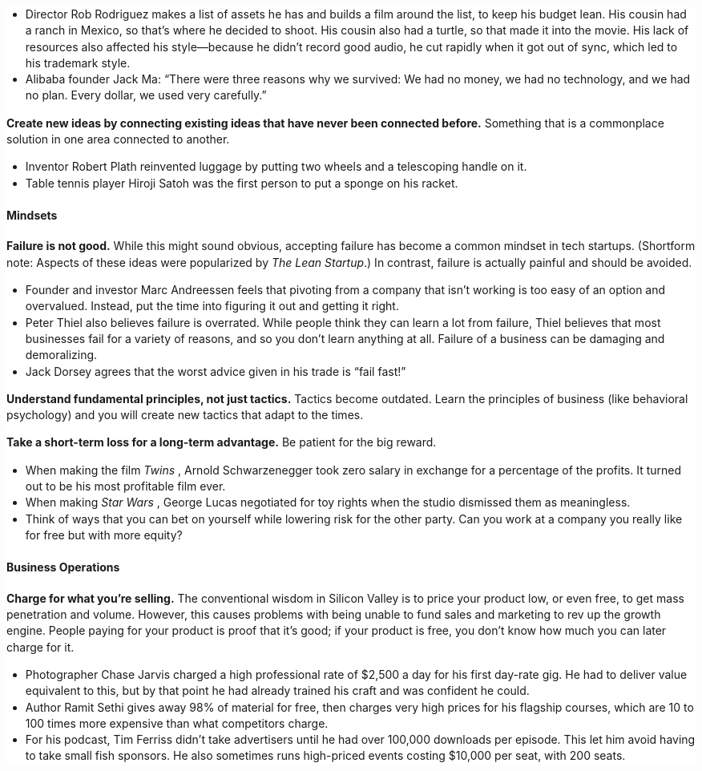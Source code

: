   * Director Rob Rodriguez makes a list of assets he has and builds a film around the list, to keep his budget lean. His cousin had a ranch in Mexico, so that’s where he decided to shoot. His cousin also had a turtle, so that made it into the movie. His lack of resources also affected his style—because he didn’t record good audio, he cut rapidly when it got out of sync, which led to his trademark style.
  * Alibaba founder Jack Ma: “There were three reasons why we survived: We had no money, we had no technology, and we had no plan. Every dollar, we used very carefully.”



**Create new ideas by connecting existing ideas that have never been connected before.** Something that is a commonplace solution in one area connected to another.

  * Inventor Robert Plath reinvented luggage by putting two wheels and a telescoping handle on it.
  * Table tennis player Hiroji Satoh was the first person to put a sponge on his racket.



#### Mindsets

**Failure is not good.** While this might sound obvious, accepting failure has become a common mindset in tech startups. (Shortform note: Aspects of these ideas were popularized by _The Lean Startup_.) In contrast, failure is actually painful and should be avoided.

  * Founder and investor Marc Andreessen feels that pivoting from a company that isn’t working is too easy of an option and overvalued. Instead, put the time into figuring it out and getting it right.
  * Peter Thiel also believes failure is overrated. While people think they can learn a lot from failure, Thiel believes that most businesses fail for a variety of reasons, and so you don’t learn anything at all. Failure of a business can be damaging and demoralizing.
  * Jack Dorsey agrees that the worst advice given in his trade is “fail fast!”



**Understand fundamental principles, not just tactics.** Tactics become outdated. Learn the principles of business (like behavioral psychology) and you will create new tactics that adapt to the times.

**Take a short-term loss for a long-term advantage.** Be patient for the big reward.

  * When making the film _Twins_ , Arnold Schwarzenegger took zero salary in exchange for a percentage of the profits. It turned out to be his most profitable film ever.
  * When making _Star Wars_ , George Lucas negotiated for toy rights when the studio dismissed them as meaningless.
  * Think of ways that you can bet on yourself while lowering risk for the other party. Can you work at a company you really like for free but with more equity?



#### Business Operations

**Charge for what you’re selling.** The conventional wisdom in Silicon Valley is to price your product low, or even free, to get mass penetration and volume. However, this causes problems with being unable to fund sales and marketing to rev up the growth engine. People paying for your product is proof that it’s good; if your product is free, you don’t know how much you can later charge for it.

  * Photographer Chase Jarvis charged a high professional rate of $2,500 a day for his first day-rate gig. He had to deliver value equivalent to this, but by that point he had already trained his craft and was confident he could.
  * Author Ramit Sethi gives away 98% of material for free, then charges very high prices for his flagship courses, which are 10 to 100 times more expensive than what competitors charge.
  * For his podcast, Tim Ferriss didn’t take advertisers until he had over 100,000 downloads per episode. This let him avoid having to take small fish sponsors. He also sometimes runs high-priced events costing $10,000 per seat, with 200 seats.
